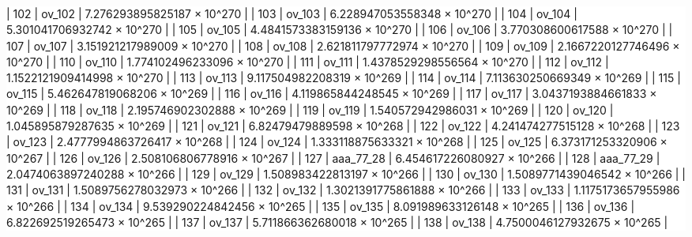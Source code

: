 | 102 | ov_102 | 7.276293895825187 × 10^270 |
| 103 | ov_103 | 6.228947053558348 × 10^270 |
| 104 | ov_104 | 5.301041706932742 × 10^270 |
| 105 | ov_105 | 4.4841573383159136 × 10^270 |
| 106 | ov_106 | 3.770308600617588 × 10^270 |
| 107 | ov_107 | 3.151921217989009 × 10^270 |
| 108 | ov_108 | 2.621811797772974 × 10^270 |
| 109 | ov_109 | 2.1667220127746496 × 10^270 |
| 110 | ov_110 | 1.774102496233096 × 10^270 |
| 111 | ov_111 | 1.4378529298556564 × 10^270 |
| 112 | ov_112 | 1.1522121909414998 × 10^270 |
| 113 | ov_113 | 9.117504982208319 × 10^269 |
| 114 | ov_114 | 7.113630250669349 × 10^269 |
| 115 | ov_115 | 5.462647819068206 × 10^269 |
| 116 | ov_116 | 4.119865844248545 × 10^269 |
| 117 | ov_117 | 3.0437193884661833 × 10^269 |
| 118 | ov_118 | 2.195746902302888 × 10^269 |
| 119 | ov_119 | 1.540572942986031 × 10^269 |
| 120 | ov_120 | 1.045895879287635 × 10^269 |
| 121 | ov_121 | 6.82479479889598 × 10^268 |
| 122 | ov_122 | 4.241474277515128 × 10^268 |
| 123 | ov_123 | 2.4777994863726417 × 10^268 |
| 124 | ov_124 | 1.333118875633321 × 10^268 |
| 125 | ov_125 | 6.373171253320906 × 10^267 |
| 126 | ov_126 | 2.508106806778916 × 10^267 |
| 127 | aaa_77_28 | 6.454617226080927 × 10^266 |
| 128 | aaa_77_29 | 2.0474063897240288 × 10^266 |
| 129 | ov_129 | 1.508983422813197 × 10^266 |
| 130 | ov_130 | 1.5089771439046542 × 10^266 |
| 131 | ov_131 | 1.5089756278032973 × 10^266 |
| 132 | ov_132 | 1.3021391775861888 × 10^266 |
| 133 | ov_133 | 1.1175173657955986 × 10^266 |
| 134 | ov_134 | 9.539290224842456 × 10^265 |
| 135 | ov_135 | 8.091989633126148 × 10^265 |
| 136 | ov_136 | 6.822692519265473 × 10^265 |
| 137 | ov_137 | 5.711866362680018 × 10^265 |
| 138 | ov_138 | 4.7500046127932675 × 10^265 |